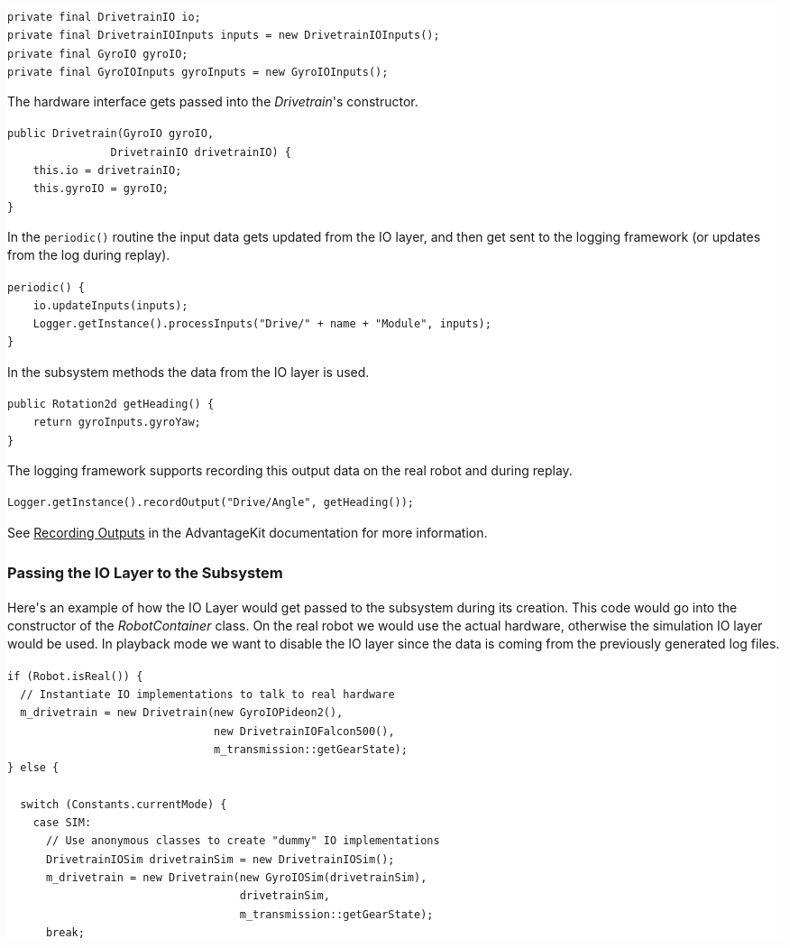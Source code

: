 
    private final DrivetrainIO io;
    private final DrivetrainIOInputs inputs = new DrivetrainIOInputs();
    private final GyroIO gyroIO; 
    private final GyroIOInputs gyroInputs = new GyroIOInputs();

The hardware interface gets passed into the *Drivetrain*'s constructor.

    public Drivetrain(GyroIO gyroIO,
                    DrivetrainIO drivetrainIO) {
        this.io = drivetrainIO;
        this.gyroIO = gyroIO;
    }

In the `periodic()` routine the input data gets updated from the IO layer, and then get sent to the logging framework (or updates from the log during replay).

    periodic() {
        io.updateInputs(inputs);
        Logger.getInstance().processInputs("Drive/" + name + "Module", inputs);
    }    

In the subsystem methods the data from the IO layer is used.

    public Rotation2d getHeading() {
        return gyroInputs.gyroYaw;
    }

The logging framework supports recording this output data on the real robot and during replay. 

    Logger.getInstance().recordOutput("Drive/Angle", getHeading());   

See [Recording Outputs](https://github.com/Mechanical-Advantage/AdvantageKit/blob/main/docs/RECORDING-OUTPUTS.md) in the AdvantageKit documentation for more information.

### Passing the IO Layer to the Subsystem
Here's an example of how the IO Layer would get passed to the subsystem during its creation.  This code would go into the constructor of the *RobotContainer* class.  On the real robot we would use the actual hardware, otherwise the simulation IO layer would be used.  In playback mode we want to disable the IO layer since the data is coming from the previously generated log files.

    if (Robot.isReal()) {
      // Instantiate IO implementations to talk to real hardware
      m_drivetrain = new Drivetrain(new GyroIOPideon2(),
                                    new DrivetrainIOFalcon500(), 
                                    m_transmission::getGearState);
    } else {
      
      switch (Constants.currentMode) {     
        case SIM:
          // Use anonymous classes to create "dummy" IO implementations
          DrivetrainIOSim drivetrainSim = new DrivetrainIOSim();
          m_drivetrain = new Drivetrain(new GyroIOSim(drivetrainSim),
                                        drivetrainSim, 
                                        m_transmission::getGearState);
          break;
